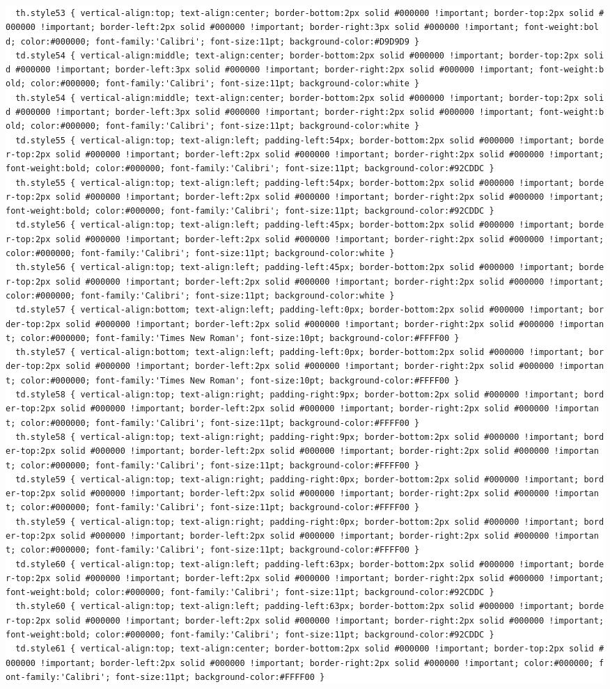       th.style53 { vertical-align:top; text-align:center; border-bottom:2px solid #000000 !important; border-top:2px solid #000000 !important; border-left:2px solid #000000 !important; border-right:3px solid #000000 !important; font-weight:bold; color:#000000; font-family:'Calibri'; font-size:11pt; background-color:#D9D9D9 }
      td.style54 { vertical-align:middle; text-align:center; border-bottom:2px solid #000000 !important; border-top:2px solid #000000 !important; border-left:3px solid #000000 !important; border-right:2px solid #000000 !important; font-weight:bold; color:#000000; font-family:'Calibri'; font-size:11pt; background-color:white }
      th.style54 { vertical-align:middle; text-align:center; border-bottom:2px solid #000000 !important; border-top:2px solid #000000 !important; border-left:3px solid #000000 !important; border-right:2px solid #000000 !important; font-weight:bold; color:#000000; font-family:'Calibri'; font-size:11pt; background-color:white }
      td.style55 { vertical-align:top; text-align:left; padding-left:54px; border-bottom:2px solid #000000 !important; border-top:2px solid #000000 !important; border-left:2px solid #000000 !important; border-right:2px solid #000000 !important; font-weight:bold; color:#000000; font-family:'Calibri'; font-size:11pt; background-color:#92CDDC }
      th.style55 { vertical-align:top; text-align:left; padding-left:54px; border-bottom:2px solid #000000 !important; border-top:2px solid #000000 !important; border-left:2px solid #000000 !important; border-right:2px solid #000000 !important; font-weight:bold; color:#000000; font-family:'Calibri'; font-size:11pt; background-color:#92CDDC }
      td.style56 { vertical-align:top; text-align:left; padding-left:45px; border-bottom:2px solid #000000 !important; border-top:2px solid #000000 !important; border-left:2px solid #000000 !important; border-right:2px solid #000000 !important; color:#000000; font-family:'Calibri'; font-size:11pt; background-color:white }
      th.style56 { vertical-align:top; text-align:left; padding-left:45px; border-bottom:2px solid #000000 !important; border-top:2px solid #000000 !important; border-left:2px solid #000000 !important; border-right:2px solid #000000 !important; color:#000000; font-family:'Calibri'; font-size:11pt; background-color:white }
      td.style57 { vertical-align:bottom; text-align:left; padding-left:0px; border-bottom:2px solid #000000 !important; border-top:2px solid #000000 !important; border-left:2px solid #000000 !important; border-right:2px solid #000000 !important; color:#000000; font-family:'Times New Roman'; font-size:10pt; background-color:#FFFF00 }
      th.style57 { vertical-align:bottom; text-align:left; padding-left:0px; border-bottom:2px solid #000000 !important; border-top:2px solid #000000 !important; border-left:2px solid #000000 !important; border-right:2px solid #000000 !important; color:#000000; font-family:'Times New Roman'; font-size:10pt; background-color:#FFFF00 }
      td.style58 { vertical-align:top; text-align:right; padding-right:9px; border-bottom:2px solid #000000 !important; border-top:2px solid #000000 !important; border-left:2px solid #000000 !important; border-right:2px solid #000000 !important; color:#000000; font-family:'Calibri'; font-size:11pt; background-color:#FFFF00 }
      th.style58 { vertical-align:top; text-align:right; padding-right:9px; border-bottom:2px solid #000000 !important; border-top:2px solid #000000 !important; border-left:2px solid #000000 !important; border-right:2px solid #000000 !important; color:#000000; font-family:'Calibri'; font-size:11pt; background-color:#FFFF00 }
      td.style59 { vertical-align:top; text-align:right; padding-right:0px; border-bottom:2px solid #000000 !important; border-top:2px solid #000000 !important; border-left:2px solid #000000 !important; border-right:2px solid #000000 !important; color:#000000; font-family:'Calibri'; font-size:11pt; background-color:#FFFF00 }
      th.style59 { vertical-align:top; text-align:right; padding-right:0px; border-bottom:2px solid #000000 !important; border-top:2px solid #000000 !important; border-left:2px solid #000000 !important; border-right:2px solid #000000 !important; color:#000000; font-family:'Calibri'; font-size:11pt; background-color:#FFFF00 }
      td.style60 { vertical-align:top; text-align:left; padding-left:63px; border-bottom:2px solid #000000 !important; border-top:2px solid #000000 !important; border-left:2px solid #000000 !important; border-right:2px solid #000000 !important; font-weight:bold; color:#000000; font-family:'Calibri'; font-size:11pt; background-color:#92CDDC }
      th.style60 { vertical-align:top; text-align:left; padding-left:63px; border-bottom:2px solid #000000 !important; border-top:2px solid #000000 !important; border-left:2px solid #000000 !important; border-right:2px solid #000000 !important; font-weight:bold; color:#000000; font-family:'Calibri'; font-size:11pt; background-color:#92CDDC }
      td.style61 { vertical-align:top; text-align:center; border-bottom:2px solid #000000 !important; border-top:2px solid #000000 !important; border-left:2px solid #000000 !important; border-right:2px solid #000000 !important; color:#000000; font-family:'Calibri'; font-size:11pt; background-color:#FFFF00 }